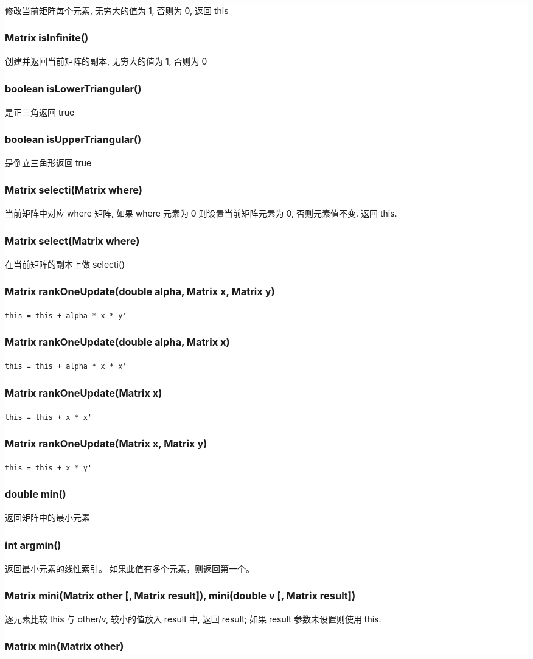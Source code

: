 修改当前矩阵每个元素, 无穷大的值为 1, 否则为 0, 返回 this

### Matrix isInfinite()

创建并返回当前矩阵的副本, 无穷大的值为 1, 否则为 0

### boolean isLowerTriangular()

是正三角返回 true

### boolean isUpperTriangular()

是倒立三角形返回 true

### Matrix selecti(Matrix where)

当前矩阵中对应 where 矩阵, 如果 where 元素为 0 则设置当前矩阵元素为 0, 否则元素值不变. 返回 this.

### Matrix select(Matrix where)

在当前矩阵的副本上做 selecti()

### Matrix rankOneUpdate(double alpha, Matrix x, Matrix y)

`this = this + alpha * x * y'`

### Matrix rankOneUpdate(double alpha, Matrix x)

`this = this + alpha * x * x'`

### Matrix rankOneUpdate(Matrix x)

`this = this + x * x'`

### Matrix rankOneUpdate(Matrix x, Matrix y)

`this = this + x * y'`

### double min()

返回矩阵中的最小元素

### int argmin()

返回最小元素的线性索引。 如果此值有多个元素，则返回第一个。

### Matrix mini(Matrix other [, Matrix result]), mini(double v [, Matrix result])

逐元素比较 this 与 other/v, 较小的值放入 result 中, 返回 result;
如果 result 参数未设置则使用 this.

### Matrix min(Matrix other)

